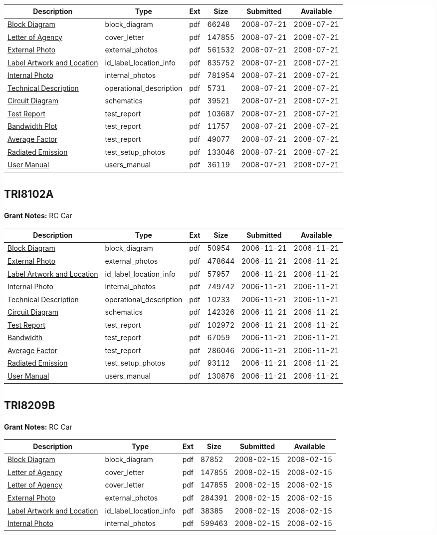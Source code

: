 | Description | Type | Ext | Size | Submitted | Available |
| ----------- | ---- | --- | ---- | --------- | --------- |
| [Block Diagram](TRI8305A/0d51d357df6d6cf6e27ba842a7e1a6ad/974025.pdf) | block_diagram | pdf | 66248 | 2008-07-21 | 2008-07-21 |
| [Letter of Agency](TRI8305A/0d51d357df6d6cf6e27ba842a7e1a6ad/897272.pdf) | cover_letter | pdf | 147855 | 2008-07-21 | 2008-07-21 |
| [External Photo](TRI8305A/0d51d357df6d6cf6e27ba842a7e1a6ad/974023.pdf) | external_photos | pdf | 561532 | 2008-07-21 | 2008-07-21 |
| [Label Artwork and Location](TRI8305A/0d51d357df6d6cf6e27ba842a7e1a6ad/974027.pdf) | id_label_location_info | pdf | 835752 | 2008-07-21 | 2008-07-21 |
| [Internal Photo](TRI8305A/0d51d357df6d6cf6e27ba842a7e1a6ad/974024.pdf) | internal_photos | pdf | 781954 | 2008-07-21 | 2008-07-21 |
| [Technical Description](TRI8305A/0d51d357df6d6cf6e27ba842a7e1a6ad/974020.pdf) | operational_description | pdf | 5731 | 2008-07-21 | 2008-07-21 |
| [Circuit Diagram](TRI8305A/0d51d357df6d6cf6e27ba842a7e1a6ad/974026.pdf) | schematics | pdf | 39521 | 2008-07-21 | 2008-07-21 |
| [Test Report](TRI8305A/0d51d357df6d6cf6e27ba842a7e1a6ad/974019.pdf) | test_report | pdf | 103687 | 2008-07-21 | 2008-07-21 |
| [Bandwidth Plot](TRI8305A/0d51d357df6d6cf6e27ba842a7e1a6ad/974022.pdf) | test_report | pdf | 11757 | 2008-07-21 | 2008-07-21 |
| [Average Factor](TRI8305A/0d51d357df6d6cf6e27ba842a7e1a6ad/974029.pdf) | test_report | pdf | 49077 | 2008-07-21 | 2008-07-21 |
| [Radiated Emission](TRI8305A/0d51d357df6d6cf6e27ba842a7e1a6ad/974021.pdf) | test_setup_photos | pdf | 133046 | 2008-07-21 | 2008-07-21 |
| [User Manual](TRI8305A/0d51d357df6d6cf6e27ba842a7e1a6ad/974028.pdf) | users_manual | pdf | 36119 | 2008-07-21 | 2008-07-21 |
## TRI8102A
**Grant Notes:** RC Car

| Description | Type | Ext | Size | Submitted | Available |
| ----------- | ---- | --- | ---- | --------- | --------- |
| [Block Diagram](TRI8102A/d23dc83286a497499e829a23846b2210/730766.pdf) | block_diagram | pdf | 50954 | 2006-11-21 | 2006-11-21 |
| [External Photo](TRI8102A/d23dc83286a497499e829a23846b2210/730764.pdf) | external_photos | pdf | 478644 | 2006-11-21 | 2006-11-21 |
| [Label Artwork and Location](TRI8102A/d23dc83286a497499e829a23846b2210/730768.pdf) | id_label_location_info | pdf | 57957 | 2006-11-21 | 2006-11-21 |
| [Internal Photo](TRI8102A/d23dc83286a497499e829a23846b2210/730765.pdf) | internal_photos | pdf | 749742 | 2006-11-21 | 2006-11-21 |
| [Technical Description](TRI8102A/d23dc83286a497499e829a23846b2210/730761.pdf) | operational_description | pdf | 10233 | 2006-11-21 | 2006-11-21 |
| [Circuit Diagram](TRI8102A/d23dc83286a497499e829a23846b2210/730767.pdf) | schematics | pdf | 142326 | 2006-11-21 | 2006-11-21 |
| [Test Report](TRI8102A/d23dc83286a497499e829a23846b2210/730760.pdf) | test_report | pdf | 102972 | 2006-11-21 | 2006-11-21 |
| [Bandwidth](TRI8102A/d23dc83286a497499e829a23846b2210/730763.pdf) | test_report | pdf | 67059 | 2006-11-21 | 2006-11-21 |
| [Average Factor](TRI8102A/d23dc83286a497499e829a23846b2210/730770.pdf) | test_report | pdf | 286046 | 2006-11-21 | 2006-11-21 |
| [Radiated Emission](TRI8102A/d23dc83286a497499e829a23846b2210/730762.pdf) | test_setup_photos | pdf | 93112 | 2006-11-21 | 2006-11-21 |
| [User Manual](TRI8102A/d23dc83286a497499e829a23846b2210/730769.pdf) | users_manual | pdf | 130876 | 2006-11-21 | 2006-11-21 |
## TRI8209B
**Grant Notes:** RC Car

| Description | Type | Ext | Size | Submitted | Available |
| ----------- | ---- | --- | ---- | --------- | --------- |
| [Block Diagram](TRI8209B/5e555fb0b9a4090dda8d271487460e35/902476.pdf) | block_diagram | pdf | 87852 | 2008-02-15 | 2008-02-15 |
| [Letter of Agency](TRI8209B/5e555fb0b9a4090dda8d271487460e35/897272.pdf) | cover_letter | pdf | 147855 | 2008-02-15 | 2008-02-15 |
| [Letter of Agency](TRI8209B/5e555fb0b9a4090dda8d271487460e35/897272.pdf) | cover_letter | pdf | 147855 | 2008-02-15 | 2008-02-15 |
| [External Photo](TRI8209B/5e555fb0b9a4090dda8d271487460e35/902474.pdf) | external_photos | pdf | 284391 | 2008-02-15 | 2008-02-15 |
| [Label Artwork and Location](TRI8209B/5e555fb0b9a4090dda8d271487460e35/902479.pdf) | id_label_location_info | pdf | 38385 | 2008-02-15 | 2008-02-15 |
| [Internal Photo](TRI8209B/5e555fb0b9a4090dda8d271487460e35/902475.pdf) | internal_photos | pdf | 599463 | 2008-02-15 | 2008-02-15 |